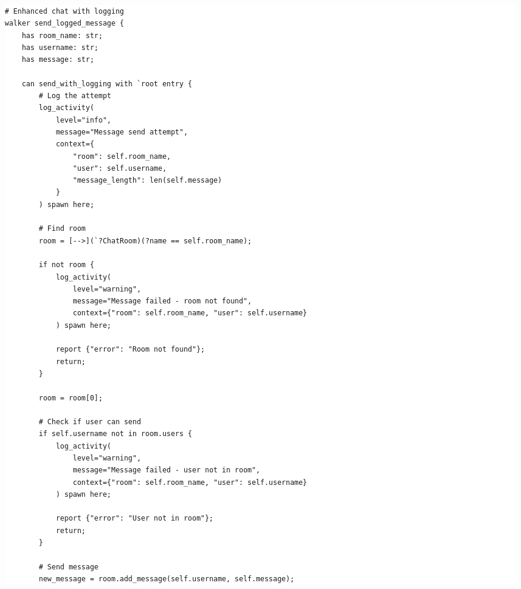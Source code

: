     # Enhanced chat with logging
    walker send_logged_message {
        has room_name: str;
        has username: str;
        has message: str;

        can send_with_logging with `root entry {
            # Log the attempt
            log_activity(
                level="info",
                message="Message send attempt",
                context={
                    "room": self.room_name,
                    "user": self.username,
                    "message_length": len(self.message)
                }
            ) spawn here;

            # Find room
            room = [-->](`?ChatRoom)(?name == self.room_name);

            if not room {
                log_activity(
                    level="warning",
                    message="Message failed - room not found",
                    context={"room": self.room_name, "user": self.username}
                ) spawn here;

                report {"error": "Room not found"};
                return;
            }

            room = room[0];

            # Check if user can send
            if self.username not in room.users {
                log_activity(
                    level="warning",
                    message="Message failed - user not in room",
                    context={"room": self.room_name, "user": self.username}
                ) spawn here;

                report {"error": "User not in room"};
                return;
            }

            # Send message
            new_message = room.add_message(self.username, self.message);
